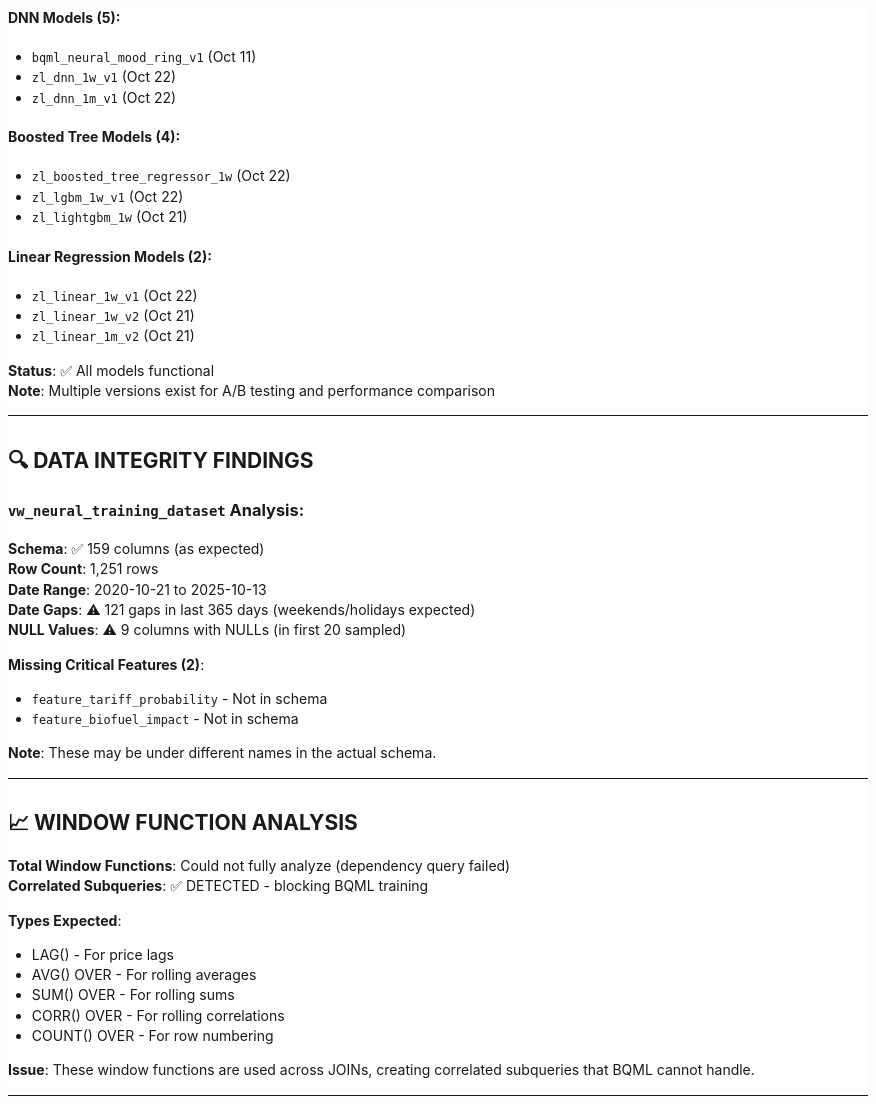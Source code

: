 #### DNN Models (5):
- `bqml_neural_mood_ring_v1` (Oct 11)
- `zl_dnn_1w_v1` (Oct 22)
- `zl_dnn_1m_v1` (Oct 22)

#### Boosted Tree Models (4):
- `zl_boosted_tree_regressor_1w` (Oct 22)
- `zl_lgbm_1w_v1` (Oct 22)
- `zl_lightgbm_1w` (Oct 21)

#### Linear Regression Models (2):
- `zl_linear_1w_v1` (Oct 22)
- `zl_linear_1w_v2` (Oct 21)
- `zl_linear_1m_v2` (Oct 21)

**Status**: ✅ All models functional  
**Note**: Multiple versions exist for A/B testing and performance comparison

---

## 🔍 DATA INTEGRITY FINDINGS

### `vw_neural_training_dataset` Analysis:

**Schema**: ✅ 159 columns (as expected)  
**Row Count**: 1,251 rows  
**Date Range**: 2020-10-21 to 2025-10-13  
**Date Gaps**: ⚠️ 121 gaps in last 365 days (weekends/holidays expected)  
**NULL Values**: ⚠️ 9 columns with NULLs (in first 20 sampled)

**Missing Critical Features (2)**:
- `feature_tariff_probability` - Not in schema
- `feature_biofuel_impact` - Not in schema

**Note**: These may be under different names in the actual schema.

---

## 📈 WINDOW FUNCTION ANALYSIS

**Total Window Functions**: Could not fully analyze (dependency query failed)  
**Correlated Subqueries**: ✅ DETECTED - blocking BQML training

**Types Expected**:
- LAG() - For price lags
- AVG() OVER - For rolling averages
- SUM() OVER - For rolling sums
- CORR() OVER - For rolling correlations
- COUNT() OVER - For row numbering

**Issue**: These window functions are used across JOINs, creating correlated subqueries that BQML cannot handle.

---